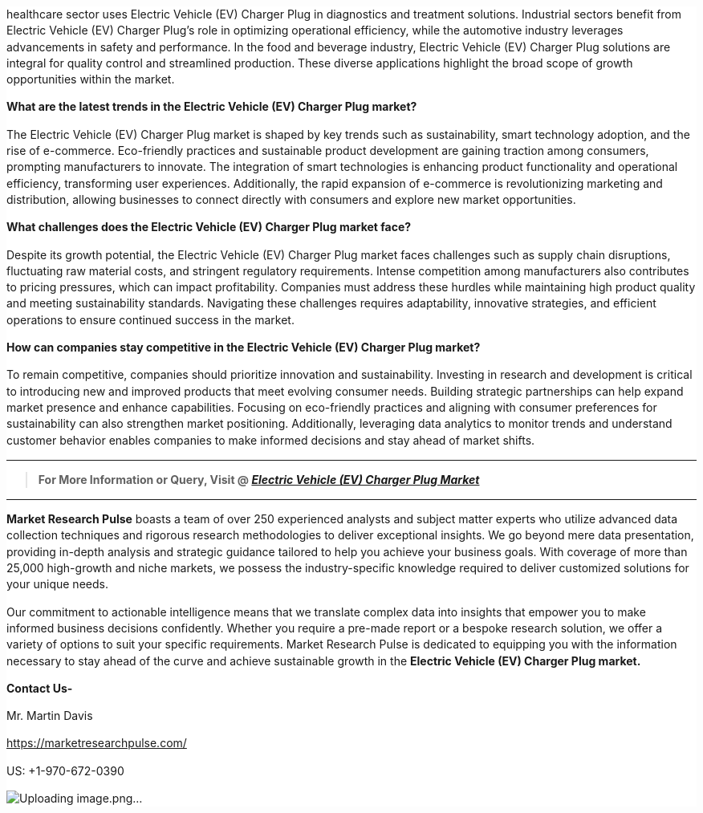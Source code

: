 healthcare sector uses Electric Vehicle (EV) Charger Plug in diagnostics and treatment solutions. Industrial sectors benefit from Electric Vehicle (EV) Charger Plug&rsquo;s role in optimizing operational efficiency, while the automotive industry leverages advancements in safety and performance. In the food and beverage industry, Electric Vehicle (EV) Charger Plug solutions are integral for quality control and streamlined production. These diverse applications highlight the broad scope of growth opportunities within the market.</p><p><strong>What are the latest trends in the Electric Vehicle (EV) Charger Plug market?</strong></p><p>The Electric Vehicle (EV) Charger Plug market is shaped by key trends such as sustainability, smart technology adoption, and the rise of e-commerce. Eco-friendly practices and sustainable product development are gaining traction among consumers, prompting manufacturers to innovate. The integration of smart technologies is enhancing product functionality and operational efficiency, transforming user experiences. Additionally, the rapid expansion of e-commerce is revolutionizing marketing and distribution, allowing businesses to connect directly with consumers and explore new market opportunities.</p><p><strong>What challenges does the Electric Vehicle (EV) Charger Plug market face?</strong></p><p>Despite its growth potential, the Electric Vehicle (EV) Charger Plug market faces challenges such as supply chain disruptions, fluctuating raw material costs, and stringent regulatory requirements. Intense competition among manufacturers also contributes to pricing pressures, which can impact profitability. Companies must address these hurdles while maintaining high product quality and meeting sustainability standards. Navigating these challenges requires adaptability, innovative strategies, and efficient operations to ensure continued success in the market.</p><p><strong>How can companies stay competitive in the Electric Vehicle (EV) Charger Plug market?</strong></p><p>To remain competitive, companies should prioritize innovation and sustainability. Investing in research and development is critical to introducing new and improved products that meet evolving consumer needs. Building strategic partnerships can help expand market presence and enhance capabilities. Focusing on eco-friendly practices and aligning with consumer preferences for sustainability can also strengthen market positioning. Additionally, leveraging data analytics to monitor trends and understand customer behavior enables companies to make informed decisions and stay ahead of market shifts.</p><hr /><blockquote><p><strong>For More Information or Query, Visit @&nbsp;<em><a href="https://marketresearchpulse.com/report/128206/electric-vehicle-ev-charger-plug-market?utm_source=Linkedin&utm_medium=027">Electric Vehicle (EV) Charger Plug Market</a></em></strong></p></blockquote><hr /><p><strong>Market Research Pulse</strong> boasts a team of over 250 experienced analysts and subject matter experts who utilize advanced data collection techniques and rigorous research methodologies to deliver exceptional insights. We go beyond mere data presentation, providing in-depth analysis and strategic guidance tailored to help you achieve your business goals. With coverage of more than 25,000 high-growth and niche markets, we possess the industry-specific knowledge required to deliver customized solutions for your unique needs.</p><p>Our commitment to actionable intelligence means that we translate complex data into insights that empower you to make informed business decisions confidently. Whether you require a pre-made report or a bespoke research solution, we offer a variety of options to suit your specific requirements. Market Research Pulse is dedicated to equipping you with the information necessary to stay ahead of the curve and achieve sustainable growth in the <strong>Electric Vehicle (EV) Charger Plug market.</strong></p><p><strong>Contact Us-</strong></p><p>Mr. Martin Davis</p><p>https://marketresearchpulse.com/</p><p>US: +1-970-672-0390</p>
![Uploading image.png…]()
